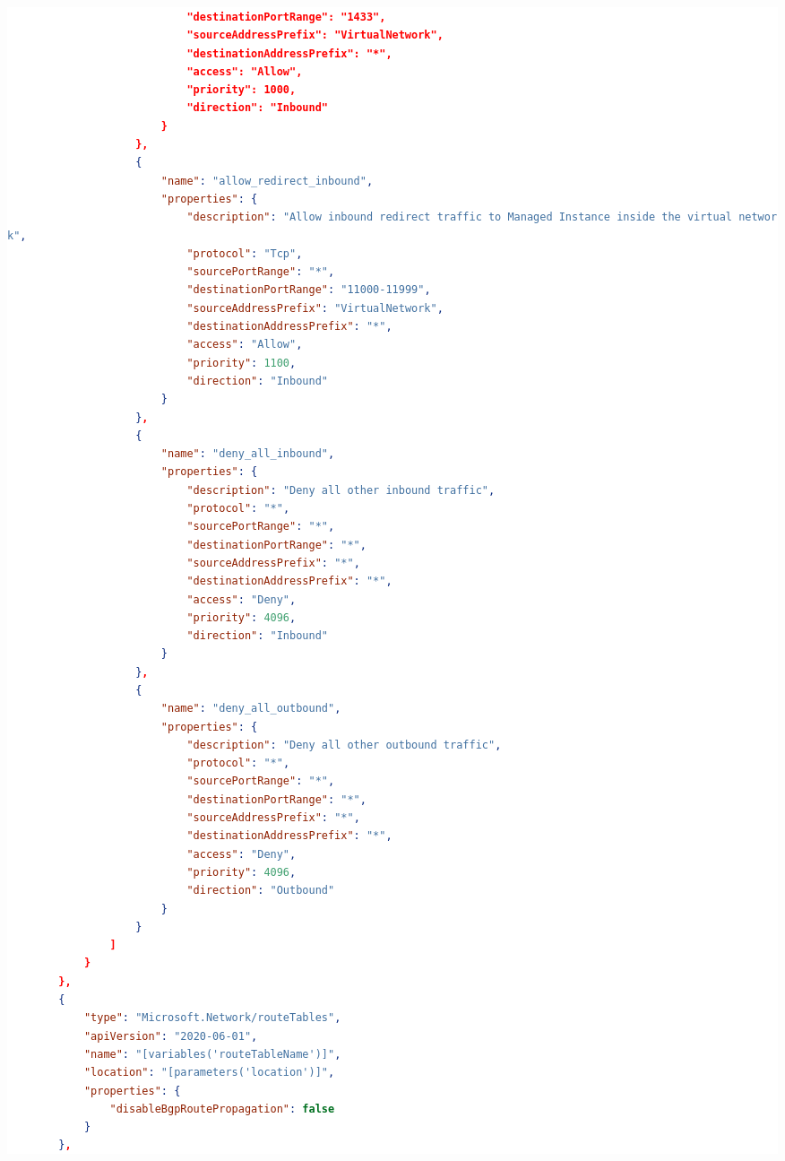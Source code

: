 ```json
                            "destinationPortRange": "1433",
                            "sourceAddressPrefix": "VirtualNetwork",
                            "destinationAddressPrefix": "*",
                            "access": "Allow",
                            "priority": 1000,
                            "direction": "Inbound"
                        }
                    },
                    {
                        "name": "allow_redirect_inbound",
                        "properties": {
                            "description": "Allow inbound redirect traffic to Managed Instance inside the virtual network",
                            "protocol": "Tcp",
                            "sourcePortRange": "*",
                            "destinationPortRange": "11000-11999",
                            "sourceAddressPrefix": "VirtualNetwork",
                            "destinationAddressPrefix": "*",
                            "access": "Allow",
                            "priority": 1100,
                            "direction": "Inbound"
                        }
                    },
                    {
                        "name": "deny_all_inbound",
                        "properties": {
                            "description": "Deny all other inbound traffic",
                            "protocol": "*",
                            "sourcePortRange": "*",
                            "destinationPortRange": "*",
                            "sourceAddressPrefix": "*",
                            "destinationAddressPrefix": "*",
                            "access": "Deny",
                            "priority": 4096,
                            "direction": "Inbound"
                        }
                    },
                    {
                        "name": "deny_all_outbound",
                        "properties": {
                            "description": "Deny all other outbound traffic",
                            "protocol": "*",
                            "sourcePortRange": "*",
                            "destinationPortRange": "*",
                            "sourceAddressPrefix": "*",
                            "destinationAddressPrefix": "*",
                            "access": "Deny",
                            "priority": 4096,
                            "direction": "Outbound"
                        }
                    }
                ]
            }
        },
        {
            "type": "Microsoft.Network/routeTables",
            "apiVersion": "2020-06-01",
            "name": "[variables('routeTableName')]",
            "location": "[parameters('location')]",
            "properties": {
                "disableBgpRoutePropagation": false
            }
        },
```